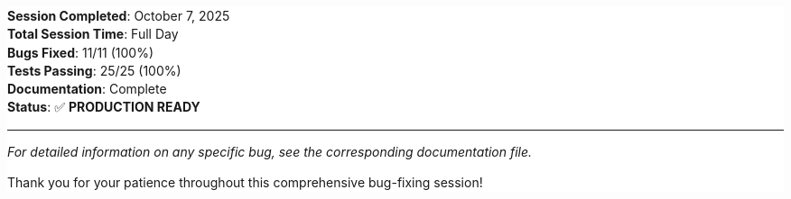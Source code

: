 
**Session Completed**: October 7, 2025  
**Total Session Time**: Full Day  
**Bugs Fixed**: 11/11 (100%)  
**Tests Passing**: 25/25 (100%)  
**Documentation**: Complete  
**Status**: ✅ **PRODUCTION READY**

---

*For detailed information on any specific bug, see the corresponding documentation file.*

Thank you for your patience throughout this comprehensive bug-fixing session!
